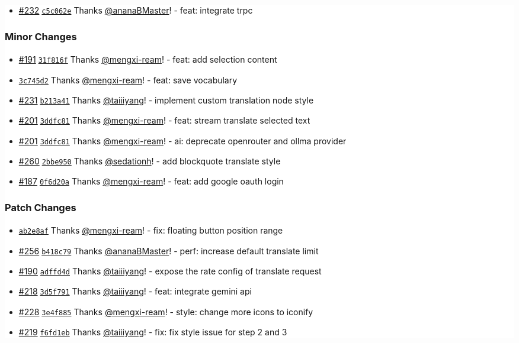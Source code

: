 - [#232](https://github.com/mengxi-ream/read-frog/pull/232) [`c5c062e`](https://github.com/mengxi-ream/read-frog/commit/c5c062ea0ff71c6e0b96396e780406a4a1de18b5) Thanks [@ananaBMaster](https://github.com/ananaBMaster)! - feat: integrate trpc

### Minor Changes

- [#191](https://github.com/mengxi-ream/read-frog/pull/191) [`31f816f`](https://github.com/mengxi-ream/read-frog/commit/31f816fbd8b69a1a4781dc2210636344a11144b8) Thanks [@mengxi-ream](https://github.com/mengxi-ream)! - feat: add selection content

- [`3c745d2`](https://github.com/mengxi-ream/read-frog/commit/3c745d2b10af534119066b9627edeaeefe3bc9e6) Thanks [@mengxi-ream](https://github.com/mengxi-ream)! - feat: save vocabulary

- [#231](https://github.com/mengxi-ream/read-frog/pull/231) [`b213a41`](https://github.com/mengxi-ream/read-frog/commit/b213a41ce93c624c7663df8e52d960bd3b8a855a) Thanks [@taiiiyang](https://github.com/taiiiyang)! - implement custom translation node style

- [#201](https://github.com/mengxi-ream/read-frog/pull/201) [`3ddfc81`](https://github.com/mengxi-ream/read-frog/commit/3ddfc816ef008a0bb221b56c288665463887b770) Thanks [@mengxi-ream](https://github.com/mengxi-ream)! - feat: stream translate selected text

- [#201](https://github.com/mengxi-ream/read-frog/pull/201) [`3ddfc81`](https://github.com/mengxi-ream/read-frog/commit/3ddfc816ef008a0bb221b56c288665463887b770) Thanks [@mengxi-ream](https://github.com/mengxi-ream)! - ai: deprecate openrouter and ollma provider

- [#260](https://github.com/mengxi-ream/read-frog/pull/260) [`2bbe950`](https://github.com/mengxi-ream/read-frog/commit/2bbe950600bea6b6bc1c3dcfce8c59b2a39ac9e4) Thanks [@sedationh](https://github.com/sedationh)! - add blockquote translate style

- [#187](https://github.com/mengxi-ream/read-frog/pull/187) [`0f6d20a`](https://github.com/mengxi-ream/read-frog/commit/0f6d20aff5ff23557bd880ab5eabc4765268c969) Thanks [@mengxi-ream](https://github.com/mengxi-ream)! - feat: add google oauth login

### Patch Changes

- [`ab2e8af`](https://github.com/mengxi-ream/read-frog/commit/ab2e8afb8da1614a8599d9757aac894f5943beae) Thanks [@mengxi-ream](https://github.com/mengxi-ream)! - fix: floating button position range

- [#256](https://github.com/mengxi-ream/read-frog/pull/256) [`b418c79`](https://github.com/mengxi-ream/read-frog/commit/b418c7946db90a2ca010df08990e9398967092ca) Thanks [@ananaBMaster](https://github.com/ananaBMaster)! - perf: increase default translate limit

- [#190](https://github.com/mengxi-ream/read-frog/pull/190) [`adffd4d`](https://github.com/mengxi-ream/read-frog/commit/adffd4dd30aed74e22cc6f672ada1b2b3a052195) Thanks [@taiiiyang](https://github.com/taiiiyang)! - expose the rate config of translate request

- [#218](https://github.com/mengxi-ream/read-frog/pull/218) [`3d5f791`](https://github.com/mengxi-ream/read-frog/commit/3d5f791ca79676b59b98d46c0da81e7ab0dedfd2) Thanks [@taiiiyang](https://github.com/taiiiyang)! - feat: integrate gemini api

- [#228](https://github.com/mengxi-ream/read-frog/pull/228) [`3e4f885`](https://github.com/mengxi-ream/read-frog/commit/3e4f8850507dad971fed84143a658220ab33b124) Thanks [@mengxi-ream](https://github.com/mengxi-ream)! - style: change more icons to iconify

- [#219](https://github.com/mengxi-ream/read-frog/pull/219) [`f6fd1eb`](https://github.com/mengxi-ream/read-frog/commit/f6fd1eb561604675ad753a0c876c71bd739e1cf2) Thanks [@taiiiyang](https://github.com/taiiiyang)! - fix: fix style issue for step 2 and 3
